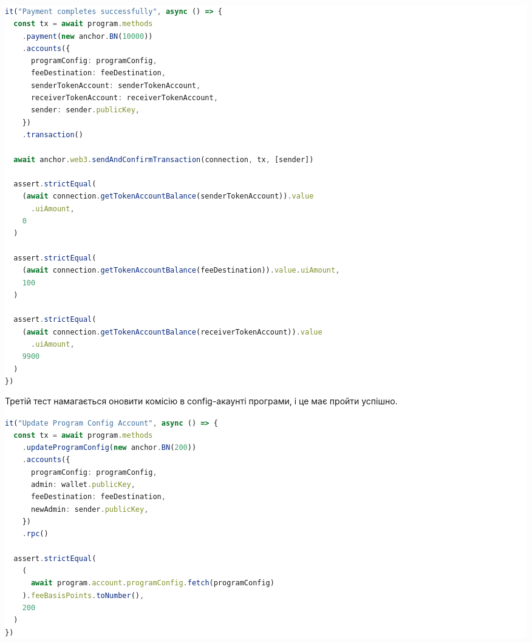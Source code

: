 ```typescript
it("Payment completes successfully", async () => {
  const tx = await program.methods
    .payment(new anchor.BN(10000))
    .accounts({
      programConfig: programConfig,
      feeDestination: feeDestination,
      senderTokenAccount: senderTokenAccount,
      receiverTokenAccount: receiverTokenAccount,
      sender: sender.publicKey,
    })
    .transaction()

  await anchor.web3.sendAndConfirmTransaction(connection, tx, [sender])

  assert.strictEqual(
    (await connection.getTokenAccountBalance(senderTokenAccount)).value
      .uiAmount,
    0
  )

  assert.strictEqual(
    (await connection.getTokenAccountBalance(feeDestination)).value.uiAmount,
    100
  )

  assert.strictEqual(
    (await connection.getTokenAccountBalance(receiverTokenAccount)).value
      .uiAmount,
    9900
  )
})
```

Третій тест намагається оновити комісію в config-акаунті програми, і це має пройти успішно.

```typescript
it("Update Program Config Account", async () => {
  const tx = await program.methods
    .updateProgramConfig(new anchor.BN(200))
    .accounts({
      programConfig: programConfig,
      admin: wallet.publicKey,
      feeDestination: feeDestination,
      newAdmin: sender.publicKey,
    })
    .rpc()

  assert.strictEqual(
    (
      await program.account.programConfig.fetch(programConfig)
    ).feeBasisPoints.toNumber(),
    200
  )
})
```
